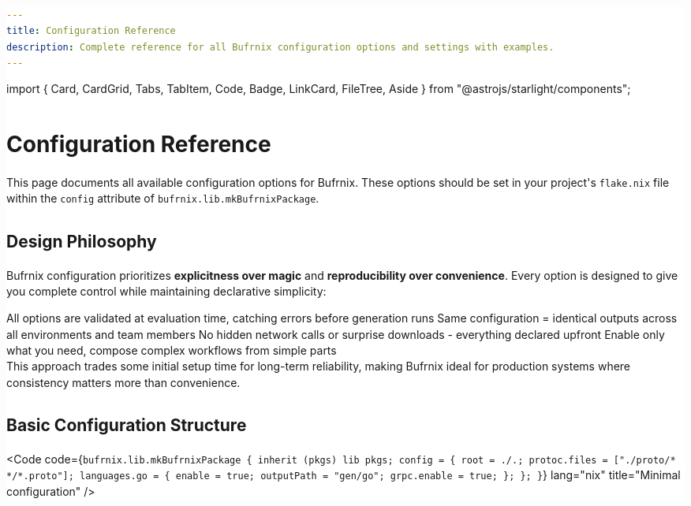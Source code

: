 ```yaml
---
title: Configuration Reference
description: Complete reference for all Bufrnix configuration options and settings with examples.
---
```


import { Card, CardGrid, Tabs, TabItem, Code, Badge, LinkCard, FileTree, Aside } from "@astrojs/starlight/components";

# Configuration Reference

This page documents all available configuration options for Bufrnix. These options should be set in your project's `flake.nix` file within the `config` attribute of `bufrnix.lib.mkBufrnixPackage`.

## Design Philosophy

Bufrnix configuration prioritizes **explicitness over magic** and **reproducibility over convenience**. Every option is designed to give you complete control while maintaining declarative simplicity:

<CardGrid>
  <Card title="Type-safe" icon="check">
    All options are validated at evaluation time, catching errors before generation runs
  </Card>
  <Card title="Reproducible" icon="rocket">
    Same configuration = identical outputs across all environments and team members
  </Card>
  <Card title="Explicit dependencies" icon="shield">
    No hidden network calls or surprise downloads - everything declared upfront
  </Card>
  <Card title="Modular" icon="puzzle">
    Enable only what you need, compose complex workflows from simple parts
  </Card>
</CardGrid>

<Aside type="tip" title="Production Ready">
This approach trades some initial setup time for long-term reliability, making Bufrnix ideal for production systems where consistency matters more than convenience.
</Aside>

## Basic Configuration Structure

<Tabs>
<TabItem label="Simple Setup">

<Code
  code={`bufrnix.lib.mkBufrnixPackage {
  inherit (pkgs) lib pkgs;
  config = {
    root = ./.;
    protoc.files = ["./proto/**/*.proto"];
    languages.go = {
      enable = true;
      outputPath = "gen/go";
      grpc.enable = true;
    };
  };
}`}
  lang="nix"
  title="Minimal configuration"
/>
